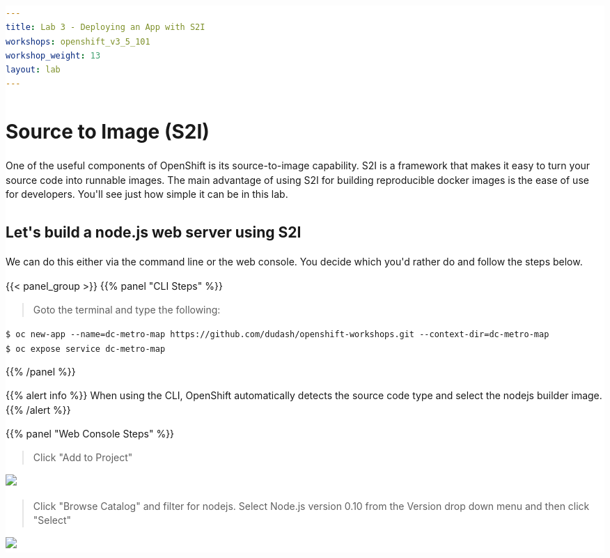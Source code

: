 ```yaml
---
title: Lab 3 - Deploying an App with S2I
workshops: openshift_v3_5_101
workshop_weight: 13
layout: lab
---
```


# Source to Image (S2I)
One of the useful components of OpenShift is its source-to-image capability.  S2I is a framework that makes it easy to turn your source code into runnable images.  The main advantage of using S2I for building reproducible docker images is the ease of use for developers.  You'll see just how simple it can be in this lab.

## Let's build a node.js web server using S2I
We can do this either via the command line or the web console.  You decide which you'd rather do and follow the steps below.

{{< panel_group >}}
{{% panel "CLI Steps" %}}

<blockquote>
<i class="fa fa-terminal"></i> Goto the terminal and type the following:
</blockquote>

```
$ oc new-app --name=dc-metro-map https://github.com/dudash/openshift-workshops.git --context-dir=dc-metro-map
$ oc expose service dc-metro-map
```

{{% /panel %}}

{{% alert info %}}
When using the CLI, OpenShift automatically detects the source code type and select the nodejs builder image.
{{% /alert %}}

{{% panel "Web Console Steps" %}}

<blockquote>
Click "Add to Project"
</blockquote>
<img src="../images/ocp-addToProjectButton.png" width="200"><br/>

<blockquote>
Click "Browse Catalog" and filter for nodejs. Select Node.js version 0.10 from the Version drop down menu and then click "Select"
</blockquote>
<img src="../images/ocp-lab-s2i-filternode.png" width="900"><br/>
